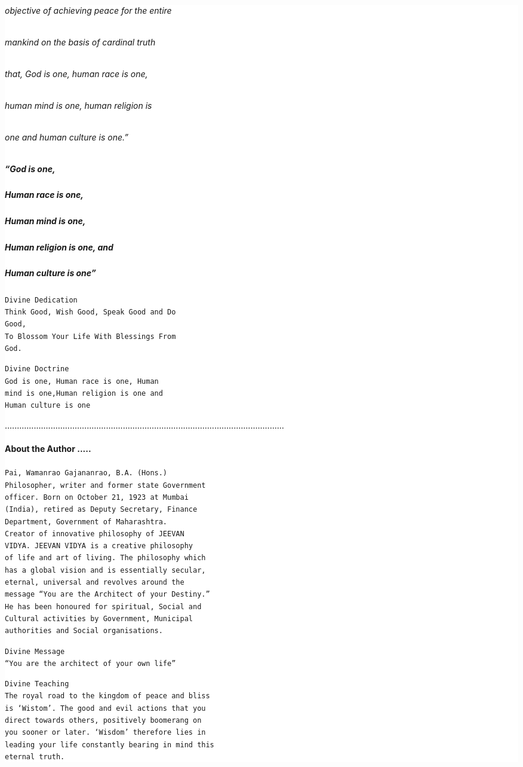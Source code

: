 ###### objective of achieving peace for the entire

###### mankind on the basis of cardinal truth

###### that, God is one, human race is one,

###### human mind is one, human religion is

###### one and human culture is one.”

##### “God is one,

##### Human race is one,

##### Human mind is one,

##### Human religion is one, and

##### Human culture is one”

```
Divine Dedication
Think Good, Wish Good, Speak Good and Do
Good,
To Blossom Your Life With Blessings From
God.
```
```
Divine Doctrine
God is one, Human race is one, Human
mind is one,Human religion is one and
Human culture is one
```

....................................................................................................................

#### About the Author .....

```
Pai, Wamanrao Gajananrao, B.A. (Hons.)
Philosopher, writer and former state Government
officer. Born on October 21, 1923 at Mumbai
(India), retired as Deputy Secretary, Finance
Department, Government of Maharashtra.
Creator of innovative philosophy of JEEVAN
VIDYA. JEEVAN VIDYA is a creative philosophy
of life and art of living. The philosophy which
has a global vision and is essentially secular,
eternal, universal and revolves around the
message “You are the Architect of your Destiny.”
He has been honoured for spiritual, Social and
Cultural activities by Government, Municipal
authorities and Social organisations.
```
```
Divine Message
“You are the architect of your own life”
```
```
Divine Teaching
The royal road to the kingdom of peace and bliss
is ‘Wistom’. The good and evil actions that you
direct towards others, positively boomerang on
you sooner or later. ‘Wisdom’ therefore lies in
leading your life constantly bearing in mind this
eternal truth.
```
